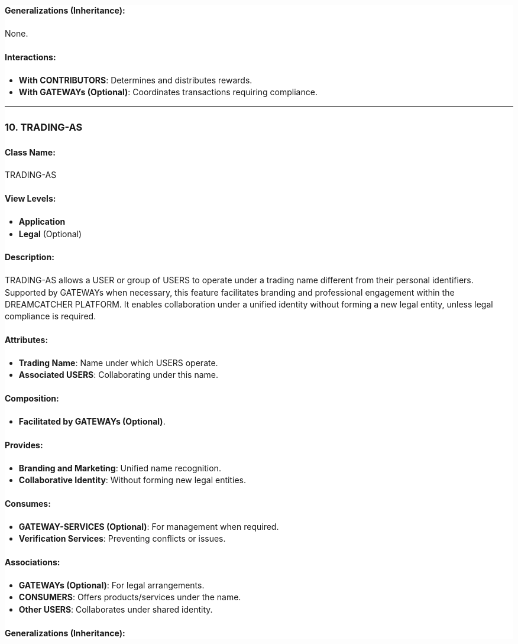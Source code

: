 #### **Generalizations (Inheritance):**

None.

#### **Interactions:**

- **With CONTRIBUTORS**: Determines and distributes rewards.
- **With GATEWAYs (Optional)**: Coordinates transactions requiring compliance.

---

### **10. TRADING-AS**

#### **Class Name:**

TRADING-AS

#### **View Levels:**

- **Application**
- **Legal** (Optional)

#### **Description:**

TRADING-AS allows a USER or group of USERS to operate under a trading name
different from their personal identifiers. Supported by GATEWAYs when necessary,
this feature facilitates branding and professional engagement within the
DREAMCATCHER PLATFORM. It enables collaboration under a unified identity without
forming a new legal entity, unless legal compliance is required.

#### **Attributes:**

- **Trading Name**: Name under which USERS operate.
- **Associated USERS**: Collaborating under this name.

#### **Composition:**

- **Facilitated by GATEWAYs (Optional)**.

#### **Provides:**

- **Branding and Marketing**: Unified name recognition.
- **Collaborative Identity**: Without forming new legal entities.

#### **Consumes:**

- **GATEWAY-SERVICES (Optional)**: For management when required.
- **Verification Services**: Preventing conflicts or issues.

#### **Associations:**

- **GATEWAYs (Optional)**: For legal arrangements.
- **CONSUMERS**: Offers products/services under the name.
- **Other USERS**: Collaborates under shared identity.

#### **Generalizations (Inheritance):**
